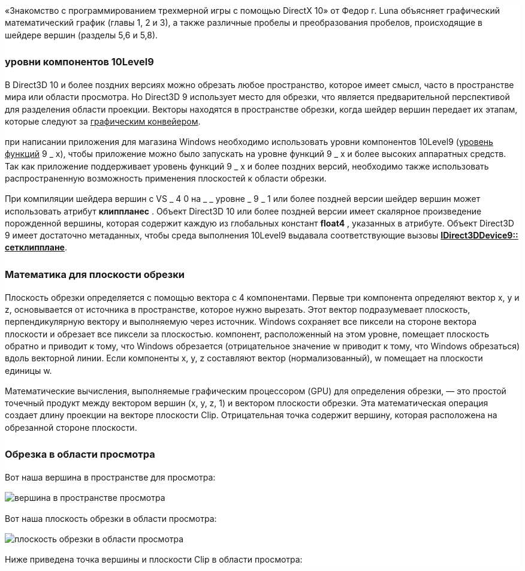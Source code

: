 «Знакомство с программированием трехмерной игры с помощью DirectX 10» от Федор г. Luna объясняет графический математический график (главы 1, 2 и 3), а также различные пробелы и преобразования пробелов, происходящие в шейдере вершин (разделы 5,6 и 5,8).

### <a name="10level9-feature-levels"></a>уровни компонентов 10Level9

В Direct3D 10 и более поздних версиях можно обрезать любое пространство, которое имеет смысл, часто в пространстве мира или области просмотра. Но Direct3D 9 использует место для обрезки, что является предварительной перспективой для разделения области проекции. Векторы находятся в пространстве обрезки, когда шейдер вершин передает их этапам, которые следуют за [графическим конвейером](/windows/desktop/direct3d11/overviews-direct3d-11-graphics-pipeline).

при написании приложения для магазина Windows необходимо использовать уровни компонентов 10Level9 ([уровень функций](/windows/desktop/direct3d11/overviews-direct3d-11-devices-downlevel-intro) 9 \_ x), чтобы приложение можно было запускать на уровне функций 9 \_ x и более высоких аппаратных средств. Так как приложение поддерживает уровень функций 9 \_ x и более поздних версий, необходимо также использовать распространенную возможность применения плоскостей к области обрезки.

При компиляции шейдера вершин с VS \_ 4 0 на \_ \_ уровне \_ 9 \_ 1 или более поздней версии шейдер вершин может использовать атрибут **клиппланес** . Объект Direct3D 10 или более поздней версии имеет скалярное произведение порожденной вершины, которая содержит каждую из глобальных констант **float4** , указанных в атрибуте. Объект Direct3D 9 имеет достаточно метаданных, чтобы среда выполнения 10Level9 выдавала соответствующие вызовы [**IDirect3DDevice9:: сетклипплане**](/windows/desktop/api/d3d9/nf-d3d9-idirect3ddevice9-setclipplane).

### <a name="clip-plane-math"></a>Математика для плоскости обрезки

Плоскость обрезки определяется с помощью вектора с 4 компонентами. Первые три компонента определяют вектор x, y и z, основывается от источника в пространстве, которое нужно вырезать. Этот вектор подразумевает плоскость, перпендикулярную вектору и выполняемую через источник. Windows сохраняет все пиксели на стороне вектора плоскости и обрезает все пиксели за плоскостью. компонент, расположенный на этом уровне, помещает плоскость обратно и приводит к тому, что Windows обрезается (отрицательное значение w приводит к тому, что Windows обрезаться) вдоль векторной линии. Если компоненты x, y, z составляют вектор (нормализованный), w помещает на плоскости единицы w.

Математические вычисления, выполняемые графическим процессором (GPU) для определения обрезки, — это простой точечный продукт между вектором вершин (x, y, z, 1) и вектором плоскости обрезки. Эта математическая операция создает длину проекции на векторе плоскости Clip. Отрицательная точка содержит вершину, которая расположена на обрезанной стороне плоскости.

### <a name="clipping-in-view-space"></a>Обрезка в области просмотра

Вот наша вершина в пространстве для просмотра:

![вершина в пространстве просмотра](images/vertex-clip.png)

Вот наша плоскость обрезки в области просмотра:

![плоскость обрезки в области просмотра](images/clip-plane-view.png)

Ниже приведена точка вершины и плоскости Clip в области просмотра:
